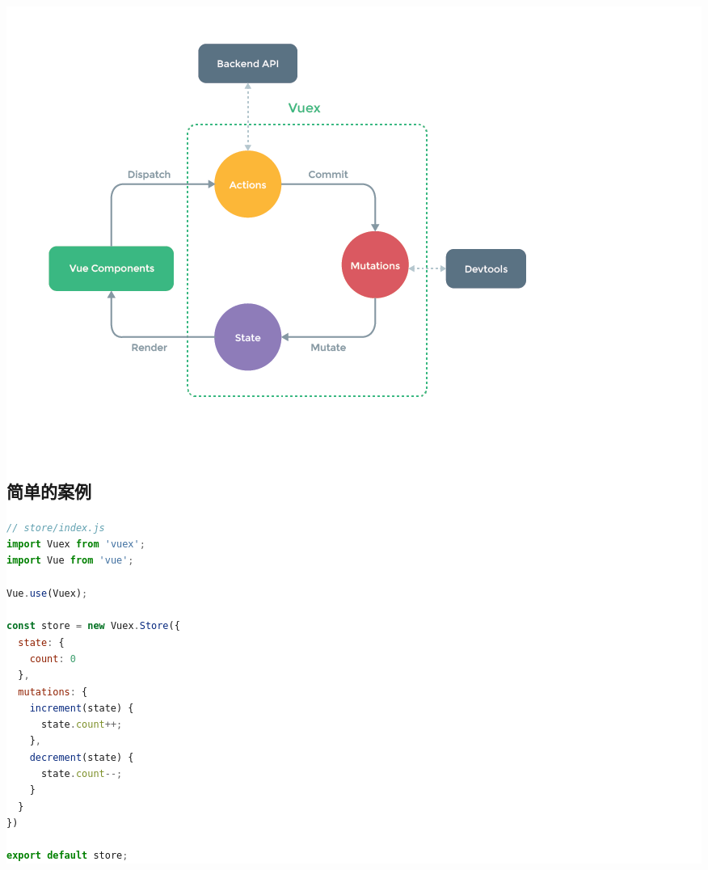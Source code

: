 ![vuex_state](md/vuex_state.png)



## 简单的案例

```javascript
// store/index.js
import Vuex from 'vuex';
import Vue from 'vue';

Vue.use(Vuex);

const store = new Vuex.Store({
  state: {
    count: 0
  },
  mutations: {
    increment(state) {
      state.count++;
    },
    decrement(state) {
      state.count--;
    }
  }
})

export default store;
```

